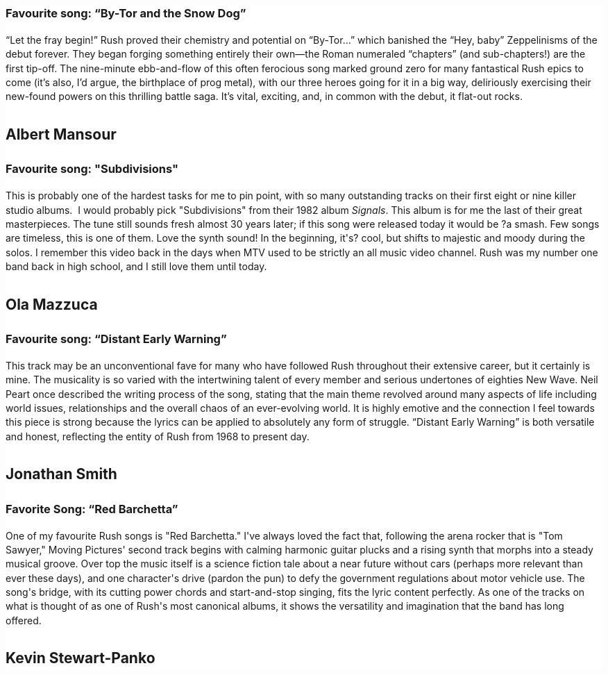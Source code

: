 ### Favourite song: “By-Tor and the Snow Dog”

“Let the fray begin!” Rush proved their chemistry and potential on “By-Tor…” which banished the “Hey, baby” Zeppelinisms of the debut forever. They began forging something entirely their own—the Roman numeraled “chapters” (and sub-chapters!) are the first tip-off. The nine-minute ebb-and-flow of this often ferocious song marked ground zero for many fantastical Rush epics to come (it’s also, I’d argue, the birthplace of prog metal), with our three heroes going for it in a big way, deliriously exercising their new-found powers on this thrilling battle saga. It’s vital, exciting, and, in common with the debut, it flat-out rocks.

## Albert Mansour

### Favourite song: "Subdivisions"

This is probably one of the hardest tasks for me to pin point, with so many outstanding tracks on their first eight or nine killer studio albums.  I would probably pick "Subdivisions" from their 1982 album _Signals_. This album is for me the last of their great masterpieces. The tune still sounds fresh almost 30 years later; if this song were released today it would be ?a smash. Few songs are timeless, this is one of them. Love the synth sound! In the beginning, it's? cool, but shifts to majestic and moody during the solos. I remember this video back in the days when MTV used to be strictly an all music video channel. Rush was my number one band back in high school, and I still love them until today.

## Ola Mazzuca

### Favourite song: “Distant Early Warning”

This track may be an unconventional fave for many who have followed Rush throughout their extensive career, but it certainly is mine. The musicality is so varied with the intertwining talent of every member and serious undertones of eighties New Wave. Neil Peart once described the writing process of the song, stating that the main theme revolved around many aspects of life including world issues, relationships and the overall chaos of an ever-evolving world. It is highly emotive and the connection I feel towards this piece is strong because the lyrics can be applied to absolutely any form of struggle. “Distant Early Warning” is both versatile and honest, reflecting the entity of Rush from 1968 to present day.

## Jonathan Smith

### Favorite Song: “Red Barchetta”

One of my favourite Rush songs is "Red Barchetta." I've always loved the fact that, following the arena rocker that is "Tom Sawyer," Moving Pictures' second track begins with calming harmonic guitar plucks and a rising synth that morphs into a steady musical groove. Over top the music itself is a science fiction tale about a near future without cars (perhaps more relevant than ever these days), and one character's drive (pardon the pun) to defy the government regulations about motor vehicle use. The song's bridge, with its cutting power chords and start-and-stop singing, fits the lyric content perfectly. As one of the tracks on what is thought of as one of Rush's most canonical albums, it shows the versatility and imagination that the band has long offered.

## Kevin Stewart-Panko
